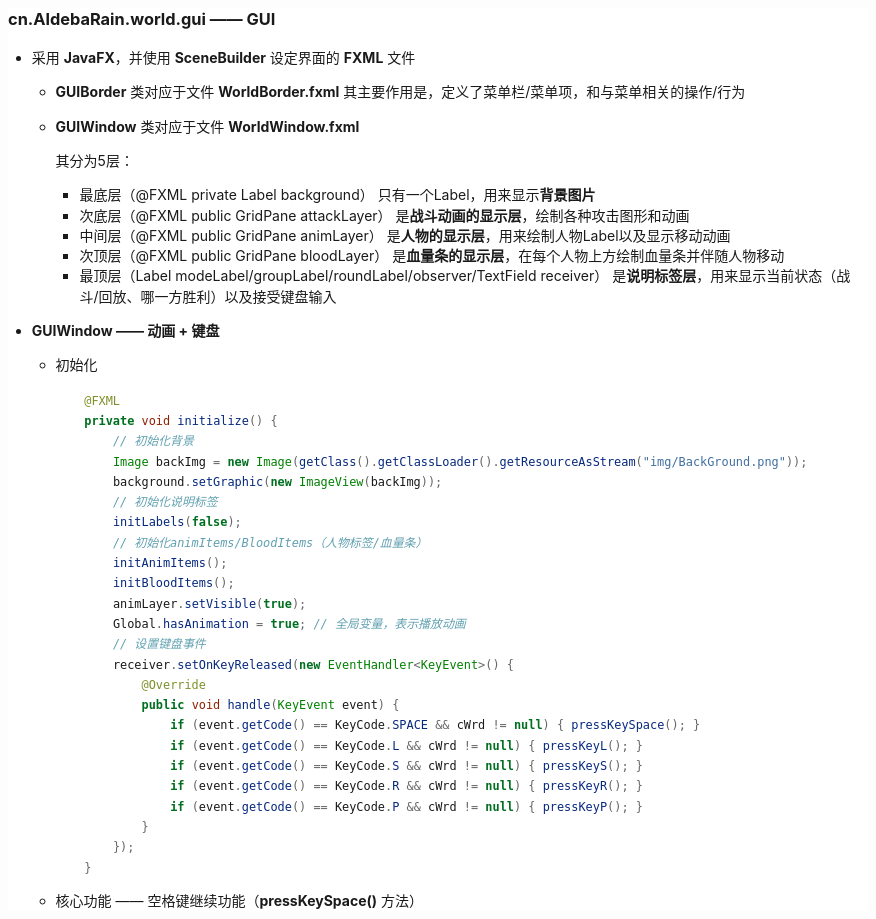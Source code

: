 
### cn.AldebaRain.world.gui —— GUI

- 采用 **JavaFX**，并使用 **SceneBuilder** 设定界面的 **FXML** 文件

  - **GUIBorder** 类对应于文件 **WorldBorder.fxml**
    其主要作用是，定义了菜单栏/菜单项，和与菜单相关的操作/行为

  - **GUIWindow** 类对应于文件 **WorldWindow.fxml**

    其分为5层：

     *	最底层（@FXML private Label background）
          只有一个Label，用来显示**背景图片**
     *	次底层（@FXML public GridPane attackLayer）
          是**战斗动画的显示层**，绘制各种攻击图形和动画
     *	中间层（@FXML public GridPane animLayer）
          是**人物的显示层**，用来绘制人物Label以及显示移动动画
     *	次顶层（@FXML public GridPane bloodLayer）
          是**血量条的显示层**，在每个人物上方绘制血量条并伴随人物移动
     *	最顶层（Label modeLabel/groupLabel/roundLabel/observer/TextField receiver）
          是**说明标签层**，用来显示当前状态（战斗/回放、哪一方胜利）以及接受键盘输入

- **GUIWindow —— 动画 + 键盘**

  - 初始化

    ```java
        @FXML
        private void initialize() {
        	// 初始化背景
        	Image backImg = new Image(getClass().getClassLoader().getResourceAsStream("img/BackGround.png"));
        	background.setGraphic(new ImageView(backImg));
        	// 初始化说明标签
        	initLabels(false);
        	// 初始化animItems/BloodItems（人物标签/血量条）
    		initAnimItems();
    		initBloodItems();
    		animLayer.setVisible(true);
    		Global.hasAnimation = true; // 全局变量，表示播放动画
    		// 设置键盘事件
    		receiver.setOnKeyReleased(new EventHandler<KeyEvent>() {
                @Override
                public void handle(KeyEvent event) {
                    if (event.getCode() == KeyCode.SPACE && cWrd != null) { pressKeySpace(); }
                    if (event.getCode() == KeyCode.L && cWrd != null) { pressKeyL(); }
                    if (event.getCode() == KeyCode.S && cWrd != null) { pressKeyS(); }
                    if (event.getCode() == KeyCode.R && cWrd != null) { pressKeyR(); }
                    if (event.getCode() == KeyCode.P && cWrd != null) { pressKeyP(); }
                }
            });
        }
    ```

  - 核心功能 —— 空格键继续功能（**pressKeySpace()** 方法）
